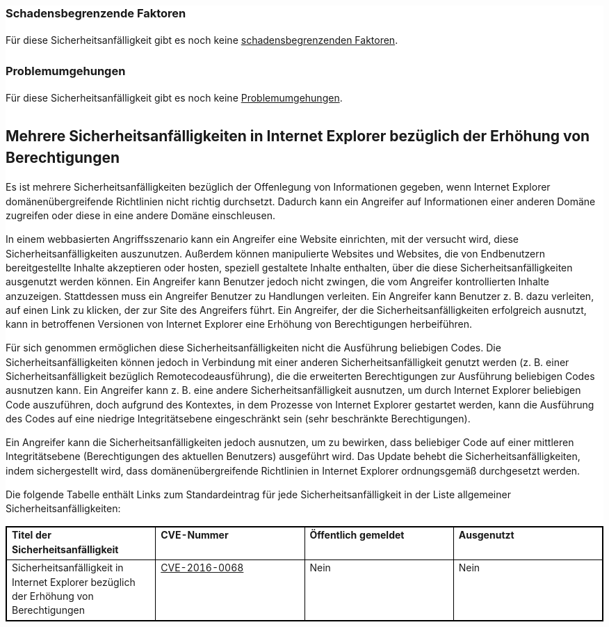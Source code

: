 ### Schadensbegrenzende Faktoren
  
Für diese Sicherheitsanfälligkeit gibt es noch keine [schadensbegrenzenden Faktoren](https://technet.microsoft.com/de-de/library/security/dn848375.aspx).
  
### Problemumgehungen
  
Für diese Sicherheitsanfälligkeit gibt es noch keine [Problemumgehungen](https://technet.microsoft.com/de-de/library/security/dn848375.aspx).
  
Mehrere Sicherheitsanfälligkeiten in Internet Explorer bezüglich der Erhöhung von Berechtigungen  
------------------------------------------------------------------------------------------------
  
Es ist mehrere Sicherheitsanfälligkeiten bezüglich der Offenlegung von Informationen gegeben, wenn Internet Explorer domänenübergreifende Richtlinien nicht richtig durchsetzt. Dadurch kann ein Angreifer auf Informationen einer anderen Domäne zugreifen oder diese in eine andere Domäne einschleusen.
  
In einem webbasierten Angriffsszenario kann ein Angreifer eine Website einrichten, mit der versucht wird, diese Sicherheitsanfälligkeiten auszunutzen. Außerdem können manipulierte Websites und Websites, die von Endbenutzern bereitgestellte Inhalte akzeptieren oder hosten, speziell gestaltete Inhalte enthalten, über die diese Sicherheitsanfälligkeiten ausgenutzt werden können. Ein Angreifer kann Benutzer jedoch nicht zwingen, die vom Angreifer kontrollierten Inhalte anzuzeigen. Stattdessen muss ein Angreifer Benutzer zu Handlungen verleiten. Ein Angreifer kann Benutzer z. B. dazu verleiten, auf einen Link zu klicken, der zur Site des Angreifers führt. Ein Angreifer, der die Sicherheitsanfälligkeiten erfolgreich ausnutzt, kann in betroffenen Versionen von Internet Explorer eine Erhöhung von Berechtigungen herbeiführen.
  
Für sich genommen ermöglichen diese Sicherheitsanfälligkeiten nicht die Ausführung beliebigen Codes. Die Sicherheitsanfälligkeiten können jedoch in Verbindung mit einer anderen Sicherheitsanfälligkeit genutzt werden (z. B. einer Sicherheitsanfälligkeit bezüglich Remotecodeausführung), die die erweiterten Berechtigungen zur Ausführung beliebigen Codes ausnutzen kann. Ein Angreifer kann z. B. eine andere Sicherheitsanfälligkeit ausnutzen, um durch Internet Explorer beliebigen Code auszuführen, doch aufgrund des Kontextes, in dem Prozesse von Internet Explorer gestartet werden, kann die Ausführung des Codes auf eine niedrige Integritätsebene eingeschränkt sein (sehr beschränkte Berechtigungen).
  
Ein Angreifer kann die Sicherheitsanfälligkeiten jedoch ausnutzen, um zu bewirken, dass beliebiger Code auf einer mittleren Integritätsebene (Berechtigungen des aktuellen Benutzers) ausgeführt wird. Das Update behebt die Sicherheitsanfälligkeiten, indem sichergestellt wird, dass domänenübergreifende Richtlinien in Internet Explorer ordnungsgemäß durchgesetzt werden.
  
Die folgende Tabelle enthält Links zum Standardeintrag für jede Sicherheitsanfälligkeit in der Liste allgemeiner Sicherheitsanfälligkeiten:

<p> </p>
<table style="border:1px solid black;">
<colgroup>
<col width="25%" />
<col width="25%" />
<col width="25%" />
<col width="25%" />
</colgroup>
<tbody>
<tr class="odd">
<td style="border:1px solid black;"><strong>Titel der Sicherheitsanfälligkeit</strong></td>
<td style="border:1px solid black;"><strong>CVE-Nummer</strong></td>
<td style="border:1px solid black;"><strong>Öffentlich gemeldet</strong></td>
<td style="border:1px solid black;"><strong>Ausgenutzt</strong></td>
</tr>
<tr class="even">
<td style="border:1px solid black;">Sicherheitsanfälligkeit in Internet Explorer bezüglich der Erhöhung von Berechtigungen</td>
<td style="border:1px solid black;"><a href="https://www.cve.mitre.org/cgi-bin/cvename.cgi?name=cve-2016-0068">CVE-2016-0068</a></td>
<td style="border:1px solid black;">Nein</td>
<td style="border:1px solid black;">Nein</td>
